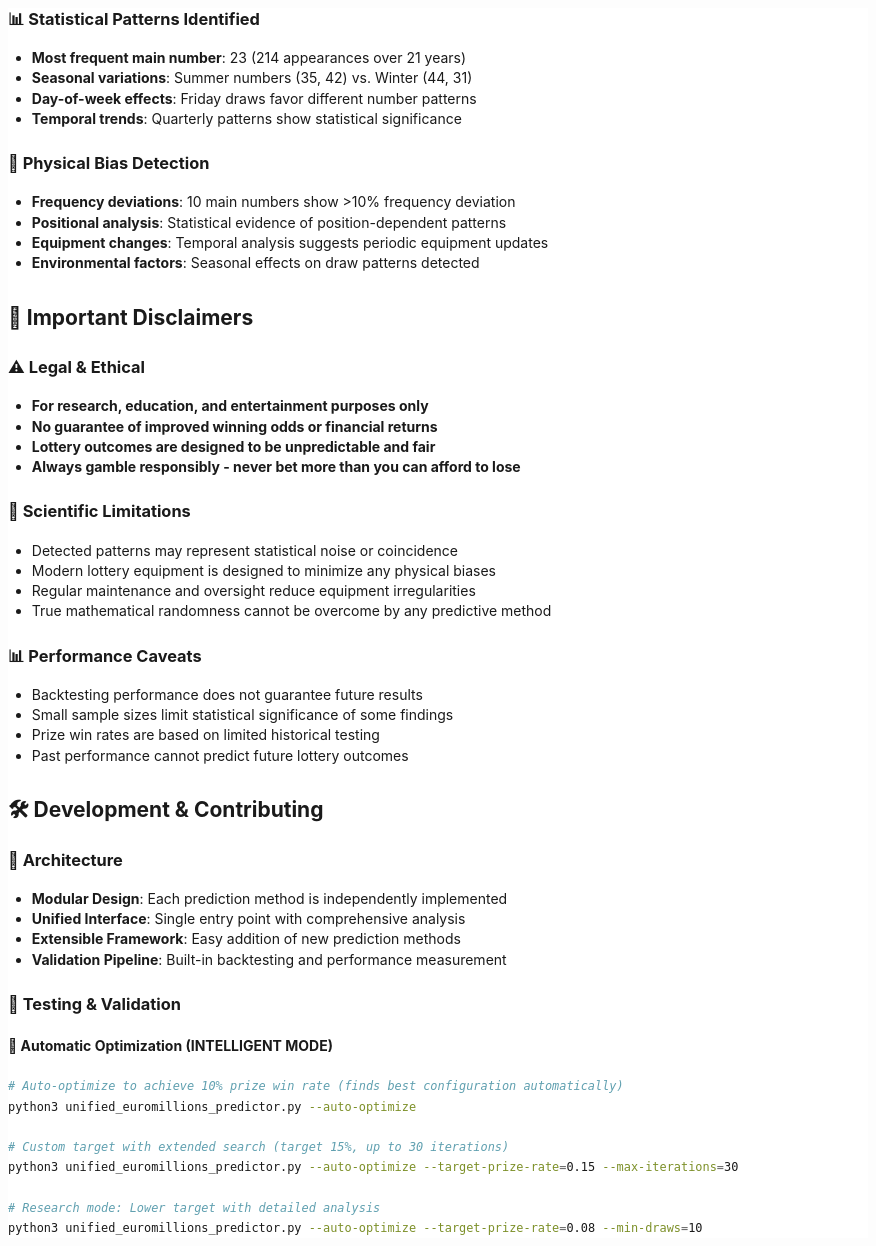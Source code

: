 ### 📊 **Statistical Patterns Identified**
- **Most frequent main number**: 23 (214 appearances over 21 years)
- **Seasonal variations**: Summer numbers (35, 42) vs. Winter (44, 31)
- **Day-of-week effects**: Friday draws favor different number patterns
- **Temporal trends**: Quarterly patterns show statistical significance

### 🔬 **Physical Bias Detection**
- **Frequency deviations**: 10 main numbers show >10% frequency deviation
- **Positional analysis**: Statistical evidence of position-dependent patterns
- **Equipment changes**: Temporal analysis suggests periodic equipment updates
- **Environmental factors**: Seasonal effects on draw patterns detected

## 🚨 Important Disclaimers

### ⚠️ **Legal & Ethical**
- **For research, education, and entertainment purposes only**
- **No guarantee of improved winning odds or financial returns**
- **Lottery outcomes are designed to be unpredictable and fair**
- **Always gamble responsibly - never bet more than you can afford to lose**

### 🔬 **Scientific Limitations**
- Detected patterns may represent statistical noise or coincidence
- Modern lottery equipment is designed to minimize any physical biases
- Regular maintenance and oversight reduce equipment irregularities
- True mathematical randomness cannot be overcome by any predictive method

### 📊 **Performance Caveats**  
- Backtesting performance does not guarantee future results
- Small sample sizes limit statistical significance of some findings
- Prize win rates are based on limited historical testing
- Past performance cannot predict future lottery outcomes

## 🛠️ Development & Contributing

### 🔧 **Architecture**
- **Modular Design**: Each prediction method is independently implemented
- **Unified Interface**: Single entry point with comprehensive analysis
- **Extensible Framework**: Easy addition of new prediction methods
- **Validation Pipeline**: Built-in backtesting and performance measurement

### 🧪 **Testing & Validation**

#### 🎯 **Automatic Optimization (INTELLIGENT MODE)**
```bash
# Auto-optimize to achieve 10% prize win rate (finds best configuration automatically)
python3 unified_euromillions_predictor.py --auto-optimize

# Custom target with extended search (target 15%, up to 30 iterations)
python3 unified_euromillions_predictor.py --auto-optimize --target-prize-rate=0.15 --max-iterations=30

# Research mode: Lower target with detailed analysis
python3 unified_euromillions_predictor.py --auto-optimize --target-prize-rate=0.08 --min-draws=10
```
